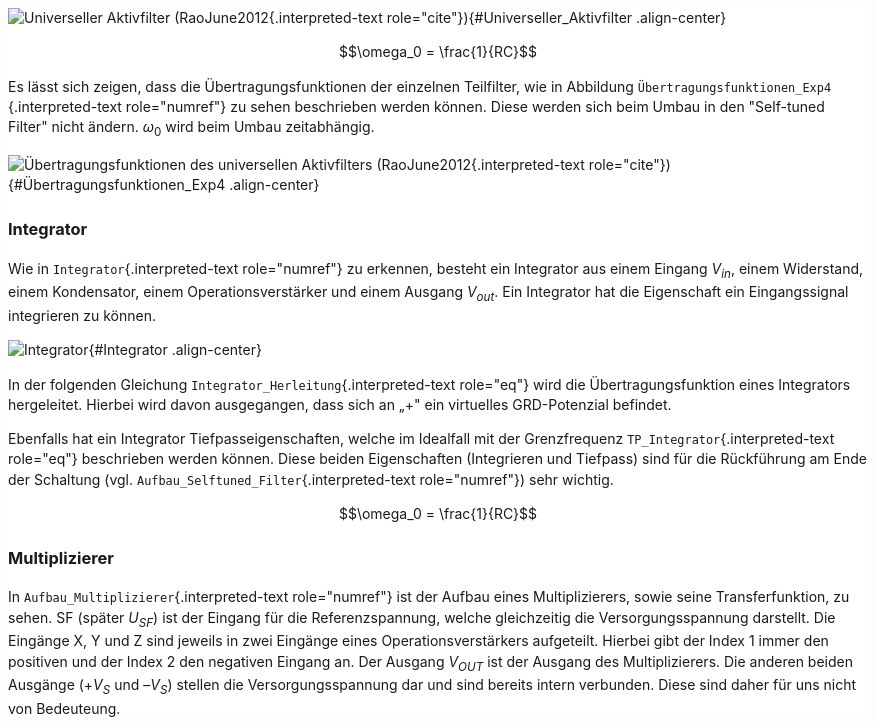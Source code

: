 ![Universeller Aktivfilter (`RaoJune2012`{.interpreted-text
role="cite"})](img/Experiment_05/Aufbau_Exp4.PNG){#Universeller_Aktivfilter
.align-center}

$$\omega_0 = \frac{1}{RC}$$

Es lässt sich zeigen, dass die Übertragungsfunktionen der einzelnen
Teilfilter, wie in Abbildung
`Übertragungsfunktionen_Exp4`{.interpreted-text role="numref"} zu sehen
beschrieben werden können. Diese werden sich beim Umbau in den
\"Self-tuned Filter\" nicht ändern. $\omega_0$ wird beim Umbau
zeitabhängig.

![Übertragungsfunktionen des universellen Aktivfilters
(`RaoJune2012`{.interpreted-text
role="cite"})](img/Experiment_05/Uebertragungsfunktionen_Exp4.png){#Übertragungsfunktionen_Exp4
.align-center}

### Integrator

Wie in `Integrator`{.interpreted-text role="numref"} zu erkennen,
besteht ein Integrator aus einem Eingang $V_{in}$, einem Widerstand,
einem Kondensator, einem Operationsverstärker und einem Ausgang
$V_{out}$. Ein Integrator hat die Eigenschaft ein Eingangssignal
integrieren zu können.

![Integrator](img/Experiment_05/Integrator.png){#Integrator
.align-center}

In der folgenden Gleichung `Integrator_Herleitung`{.interpreted-text
role="eq"} wird die Übertragungsfunktion eines Integrators hergeleitet.
Hierbei wird davon ausgegangen, dass sich an „+" ein virtuelles
GRD-Potenzial befindet.

Ebenfalls hat ein Integrator Tiefpasseigenschaften, welche im Idealfall
mit der Grenzfrequenz `TP_Integrator`{.interpreted-text role="eq"}
beschrieben werden können. Diese beiden Eigenschaften (Integrieren und
Tiefpass) sind für die Rückführung am Ende der Schaltung (vgl.
`Aufbau_Selftuned_Filter`{.interpreted-text role="numref"}) sehr
wichtig.

$$\omega_0 = \frac{1}{RC}$$

### Multiplizierer

In `Aufbau_Multiplizierer`{.interpreted-text role="numref"} ist der
Aufbau eines Multiplizierers, sowie seine Transferfunktion, zu sehen. SF
(später $U_{SF}$) ist der Eingang für die Referenzspannung, welche
gleichzeitig die Versorgungsspannung darstellt. Die Eingänge X, Y und Z
sind jeweils in zwei Eingänge eines Operationsverstärkers aufgeteilt.
Hierbei gibt der Index 1 immer den positiven und der Index 2 den
negativen Eingang an. Der Ausgang $V_{OUT}$ ist der Ausgang des
Multiplizierers. Die anderen beiden Ausgänge ($+V_S$ und $–V_S$) stellen
die Versorgungsspannung dar und sind bereits intern verbunden. Diese
sind daher für uns nicht von Bedeuteung.
